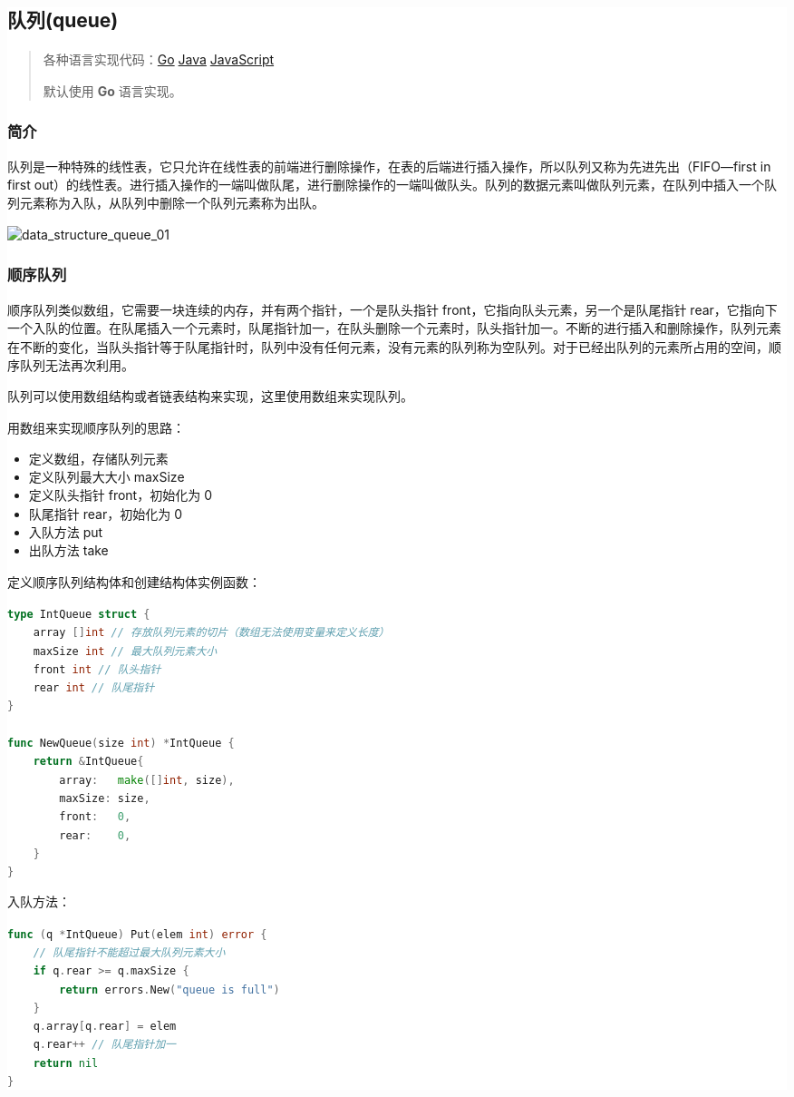 ## 队列(queue)

> 各种语言实现代码：[Go](./golang/datastructure/queue)   [Java](./java/datastructure/src/com/mcx/queue)   [JavaScript](./javascript/datastructure/queue)
>
> 默认使用 **Go** 语言实现。

### 简介

队列是一种特殊的线性表，它只允许在线性表的前端进行删除操作，在表的后端进行插入操作，所以队列又称为先进先出（FIFO—first in first out）的线性表。进行插入操作的一端叫做队尾，进行删除操作的一端叫做队头。队列的数据元素叫做队列元素，在队列中插入一个队列元素称为入队，从队列中删除一个队列元素称为出队。

![data_structure_queue_01](https://code-mcx.github.io/static-resource/datastructure-algorithm/images/data_structure_queue_01.png)

### 顺序队列

顺序队列类似数组，它需要一块连续的内存，并有两个指针，一个是队头指针 front，它指向队头元素，另一个是队尾指针 rear，它指向下一个入队的位置。在队尾插入一个元素时，队尾指针加一，在队头删除一个元素时，队头指针加一。不断的进行插入和删除操作，队列元素在不断的变化，当队头指针等于队尾指针时，队列中没有任何元素，没有元素的队列称为空队列。对于已经出队列的元素所占用的空间，顺序队列无法再次利用。

队列可以使用数组结构或者链表结构来实现，这里使用数组来实现队列。

用数组来实现顺序队列的思路：

* 定义数组，存储队列元素
* 定义队列最大大小 maxSize
* 定义队头指针 front，初始化为 0
* 队尾指针 rear，初始化为 0
* 入队方法 put
* 出队方法 take

定义顺序队列结构体和创建结构体实例函数：

```go
type IntQueue struct {
    array []int // 存放队列元素的切片（数组无法使用变量来定义长度）
    maxSize int // 最大队列元素大小
    front int // 队头指针
    rear int // 队尾指针
}

func NewQueue(size int) *IntQueue {
    return &IntQueue{
        array:   make([]int, size),
        maxSize: size,
        front:   0,
        rear:    0,
    }
}
```

入队方法：

```go
func (q *IntQueue) Put(elem int) error {
    // 队尾指针不能超过最大队列元素大小
    if q.rear >= q.maxSize {
        return errors.New("queue is full")
    }
    q.array[q.rear] = elem
    q.rear++ // 队尾指针加一
    return nil
}
```
